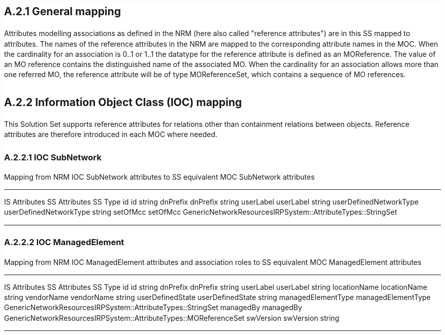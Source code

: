 A.2.1 General mapping
---------------------

Attributes modelling associations as defined in the NRM (here also
called \"reference attributes\") are in this SS mapped to attributes.
The names of the reference attributes in the NRM are mapped to the
corresponding attribute names in the MOC. When the cardinality for an
association is 0..1 or 1..1 the datatype for the reference attribute is
defined as an MOReference. The value of an MO reference contains the
distinguished name of the associated MO. When the cardinality for an
association allows more than one referred MO, the reference attribute
will be of type MOReferenceSet, which contains a sequence of MO
references.

A.2.2 Information Object Class (IOC) mapping
--------------------------------------------

This Solution Set supports reference attributes for relations other than
containment relations between objects. Reference attributes are
therefore introduced in each MOC where needed.

### A.2.2.1 IOC SubNetwork

Mapping from NRM IOC SubNetwork attributes to SS equivalent MOC
SubNetwork attributes

  ------------------------ ------------------------ -------------------------------------------------------------
  IS Attributes            SS Attributes            SS Type
  id                       id                       string
  dnPrefix                 dnPrefix                 string
  userLabel                userLabel                string
  userDefinedNetworkType   userDefinedNetworkType   string
  setOfMcc                 setOfMcc                 GenericNetworkResourcesIRPSystem::AttributeTypes::StringSet
  ------------------------ ------------------------ -------------------------------------------------------------

### A.2.2.2 IOC ManagedElement 

Mapping from NRM IOC ManagedElement attributes and association roles to
SS equivalent MOC ManagedElement attributes

  -------------------- -------------------- ------------------------------------------------------------------
  IS Attributes        SS Attributes        SS Type
  id                   id                   string
  dnPrefix             dnPrefix             string
  userLabel            userLabel            string
  locationName         locationName         string
  vendorName           vendorName           string
  userDefinedState     userDefinedState     string
  managedElementType   managedElementType   GenericNetworkResourcesIRPSystem::AttributeTypes::StringSet
  managedBy            managedBy            GenericNetworkResourcesIRPSystem::AttributeTypes::MOReferenceSet
  swVersion            swVersion            string
  -------------------- -------------------- ------------------------------------------------------------------
